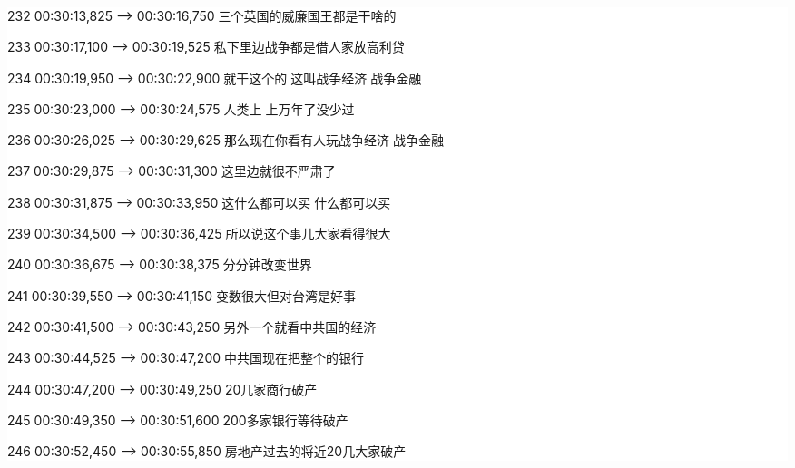 232
00:30:13,825 –&gt; 00:30:16,750
三个英国的威廉国王都是干啥的
 
233
00:30:17,100 –&gt; 00:30:19,525
私下里边战争都是借人家放高利贷
 
234
00:30:19,950 –&gt; 00:30:22,900
就干这个的 这叫战争经济 战争金融
 
235
00:30:23,000 –&gt; 00:30:24,575
人类上 上万年了没少过
 
236
00:30:26,025 –&gt; 00:30:29,625
那么现在你看有人玩战争经济 战争金融
 
237
00:30:29,875 –&gt; 00:30:31,300
这里边就很不严肃了
 
238
00:30:31,875 –&gt; 00:30:33,950
这什么都可以买 什么都可以买
 
239
00:30:34,500 –&gt; 00:30:36,425
所以说这个事儿大家看得很大
 
240
00:30:36,675 –&gt; 00:30:38,375
分分钟改变世界
 
241
00:30:39,550 –&gt; 00:30:41,150
变数很大但对台湾是好事
 
242
00:30:41,500 –&gt; 00:30:43,250
另外一个就看中共国的经济
 
243
00:30:44,525 –&gt; 00:30:47,200
中共国现在把整个的银行
 
244
00:30:47,200 –&gt; 00:30:49,250
20几家商行破产
 
245
00:30:49,350 –&gt; 00:30:51,600
200多家银行等待破产
 
246
00:30:52,450 –&gt; 00:30:55,850
房地产过去的将近20几大家破产
 